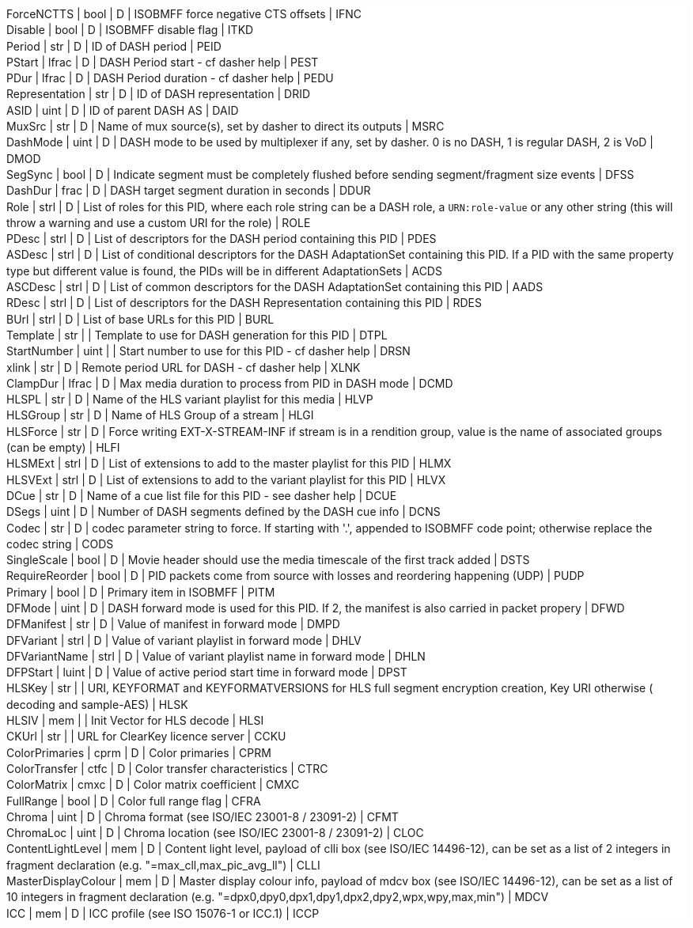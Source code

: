 ForceNCTTS | bool | D | ISOBMFF force negative CTS offsets | IFNC    
Disable | bool | D | ISOBMFF disable flag | ITKD    
Period | str | D | ID of DASH period | PEID    
PStart | lfrac | D | DASH Period start - cf dasher help | PEST    
PDur | lfrac | D | DASH Period duration - cf dasher help | PEDU    
Representation | str | D | ID of DASH representation | DRID    
ASID | uint | D | ID of parent DASH AS | DAID    
MuxSrc | str | D | Name of mux source(s), set by dasher to direct its outputs | MSRC    
DashMode | uint | D | DASH mode to be used by multiplexer if any, set by dasher. 0 is no DASH, 1 is regular DASH, 2 is VoD | DMOD    
SegSync | bool | D | Indicate segment must be completely flushed before sending segment/fragment size events | DFSS    
DashDur | frac | D | DASH target segment duration in seconds | DDUR    
Role | strl | D | List of roles for this PID, where each role string can be a DASH role, a `URN:role-value` or any other string (this will throw a warning and use a custom URI for the role) | ROLE    
PDesc | strl | D | List of descriptors for the DASH period containing this PID | PDES    
ASDesc | strl | D | List of conditional descriptors for the DASH AdaptationSet containing this PID. If a PID with the same property type but different value is found, the PIDs will be in different AdaptationSets | ACDS    
ASCDesc | strl | D | List of common descriptors for the DASH AdaptationSet containing this PID | AADS    
RDesc | strl | D | List of descriptors for the DASH Representation containing this PID | RDES    
BUrl | strl | D | List of base URLs for this PID | BURL    
Template | str |  | Template to use for DASH generation for this PID | DTPL    
StartNumber | uint |  | Start number to use for this PID - cf dasher help | DRSN    
xlink | str | D | Remote period URL for DASH - cf dasher help | XLNK    
ClampDur | lfrac | D | Max media duration to process from PID in DASH mode | DCMD    
HLSPL | str | D | Name of the HLS variant playlist for this media | HLVP    
HLSGroup | str | D | Name of HLS Group of a stream | HLGI    
HLSForce | str | D | Force writing EXT-X-STREAM-INF if stream is in a rendition group, value is the name of associated groups (can be empty) | HLFI    
HLSMExt | strl | D | List of extensions to add to the master playlist for this PID | HLMX    
HLSVExt | strl | D | List of extensions to add to the variant playlist for this PID | HLVX    
DCue | str | D | Name of a cue list file for this PID - see dasher help | DCUE    
DSegs | uint | D | Number of DASH segments defined by the DASH cue info | DCNS    
Codec | str | D | codec parameter string to force. If starting with '.', appended to ISOBMFF code point; otherwise replace the codec string | CODS    
SingleScale | bool | D | Movie header should use the media timescale of the first track added | DSTS    
RequireReorder | bool | D | PID packets come from source with losses and reordering happening (UDP) | PUDP    
Primary | bool | D | Primary item in ISOBMFF | PITM    
DFMode | uint | D | DASH forward mode is used for this PID. If 2, the manifest is also carried in packet propery | DFWD    
DFManifest | str | D | Value of manifest in forward mode | DMPD    
DFVariant | strl | D | Value of variant playlist in forward mode | DHLV    
DFVariantName | strl | D | Value of variant playlist name in forward mode | DHLN    
DFPStart | luint | D | Value of active period start time in forward mode | DPST    
HLSKey | str |  | URI, KEYFORMAT and KEYFORMATVERSIONS for HLS full segment encryption creation, Key URI otherwise ( decoding and sample-AES) | HLSK    
HLSIV | mem |  | Init Vector for HLS decode | HLSI    
CKUrl | str |  | URL for ClearKey licence server | CCKU    
ColorPrimaries | cprm | D | Color primaries | CPRM    
ColorTransfer | ctfc | D | Color transfer characteristics | CTRC    
ColorMatrix | cmxc | D | Color matrix coefficient | CMXC    
FullRange | bool | D | Color full range flag | CFRA    
Chroma | uint | D | Chroma format (see ISO/IEC 23001-8 / 23091-2) | CFMT    
ChromaLoc | uint | D | Chroma location (see ISO/IEC 23001-8 / 23091-2) | CLOC    
ContentLightLevel | mem | D | Content light level, payload of clli box (see ISO/IEC 14496-12), can be set as a list of 2 integers in fragment declaration (e.g. "=max_cll,max_pic_avg_ll") | CLLI    
MasterDisplayColour | mem | D | Master display colour info, payload of mdcv box (see ISO/IEC 14496-12), can be set as a list of 10 integers in fragment declaration (e.g. "=dpx0,dpy0,dpx1,dpy1,dpx2,dpy2,wpx,wpy,max,min") | MDCV    
ICC | mem | D | ICC profile (see ISO 15076-1 or ICC.1) | ICCP    